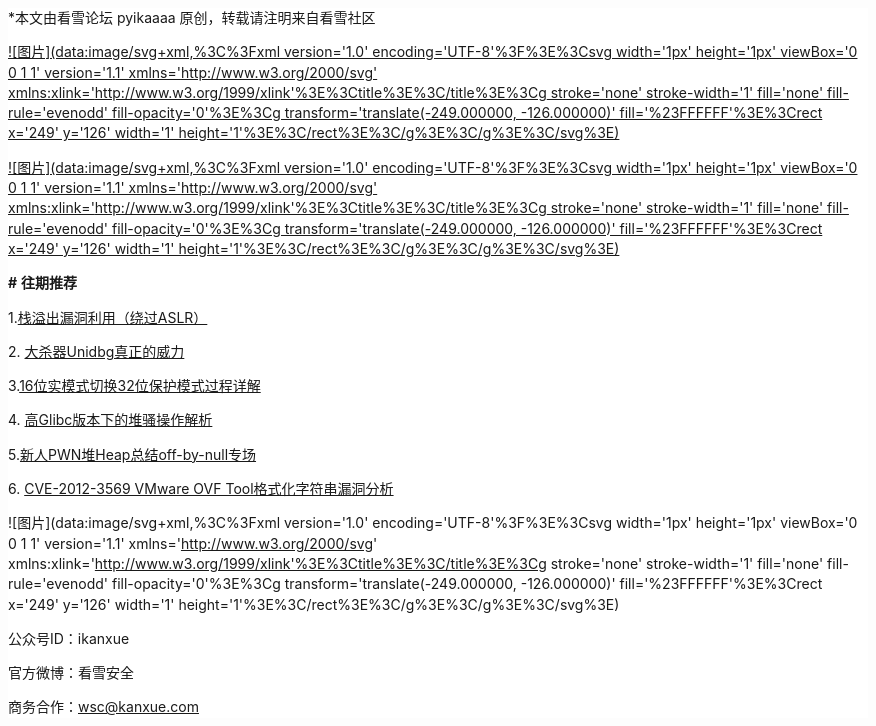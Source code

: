 \*本文由看雪论坛 pyikaaaa 原创，转载请注明来自看雪社区

[!\[图片\](data:image/svg+xml,%3C%3Fxml version='1.0' encoding='UTF-8'%3F%3E%3Csvg width='1px' height='1px' viewBox='0 0 1 1' version='1.1' xmlns='http://www.w3.org/2000/svg' xmlns:xlink='http://www.w3.org/1999/xlink'%3E%3Ctitle%3E%3C/title%3E%3Cg stroke='none' stroke-width='1' fill='none' fill-rule='evenodd' fill-opacity='0'%3E%3Cg transform='translate(-249.000000, -126.000000)' fill='%23FFFFFF'%3E%3Crect x='249' y='126' width='1' height='1'%3E%3C/rect%3E%3C/g%3E%3C/g%3E%3C/svg%3E)](http://mp.weixin.qq.com/s?__biz=MjM5NTc2MDYxMw==&mid=2458396801&idx=1&sn=2d13a137f3d17766558e8689d48fd341&chksm=b18f180b86f8911d25d2ff9e0c50068c4e202187e72f9b77fe1bfcfcc14ffd662805264c7dab&scene=21#wechat_redirect)

[!\[图片\](data:image/svg+xml,%3C%3Fxml version='1.0' encoding='UTF-8'%3F%3E%3Csvg width='1px' height='1px' viewBox='0 0 1 1' version='1.1' xmlns='http://www.w3.org/2000/svg' xmlns:xlink='http://www.w3.org/1999/xlink'%3E%3Ctitle%3E%3C/title%3E%3Cg stroke='none' stroke-width='1' fill='none' fill-rule='evenodd' fill-opacity='0'%3E%3Cg transform='translate(-249.000000, -126.000000)' fill='%23FFFFFF'%3E%3Crect x='249' y='126' width='1' height='1'%3E%3C/rect%3E%3C/g%3E%3C/g%3E%3C/svg%3E)](https://mp.weixin.qq.com/s?__biz=MjM5NTc2MDYxMw==&mid=2458387399&idx=2&sn=38495add2a3a3677b2c436581c07e432&scene=21#wechat_redirect)

**#** **往期推荐**

1.[栈溢出漏洞利用（绕过ASLR）](http://mp.weixin.qq.com/s?__biz=MjM5NTc2MDYxMw==&mid=2458396195&idx=2&sn=3517949e465cddf16e347f801bfebe1f&chksm=b18f16a986f89fbf85b00510bee4577728c95cc58d9be79a2b5f09896c5c44f691c637791853&scene=21#wechat_redirect)

2. [大杀器Unidbg真正的威力](http://mp.weixin.qq.com/s?__biz=MjM5NTc2MDYxMw==&mid=2458395762&idx=2&sn=f9662663e130096ffd01c86658813742&chksm=b18f14f886f89dee2fbc6e37a4aae1252e578f2a4abeae40b238a3f850069bd25c10a226000e&scene=21#wechat_redirect)

3.[16位实模式切换32位保护模式过程详解](http://mp.weixin.qq.com/s?__biz=MjM5NTc2MDYxMw==&mid=2458392978&idx=2&sn=10921a9bf6c258c747315bcc91d4e18c&chksm=b18f291886f8a00e68389072d7e64fd9c93ee9daacbf236a9cb8028134519fad7740ce0f4756&scene=21#wechat_redirect)

4. [高Glibc版本下的堆骚操作解析](http://mp.weixin.qq.com/s?__biz=MjM5NTc2MDYxMw==&mid=2458392560&idx=1&sn=73533c60d701ad5816545520bc889135&chksm=b18f277a86f8ae6ce880fd532b70bbbb70180859299f7476bd1d3033a43ea7e0b3fb6709c460&scene=21#wechat_redirect)

5.[新人PWN堆Heap总结off-by-null专场](http://mp.weixin.qq.com/s?__biz=MjM5NTc2MDYxMw==&mid=2458392540&idx=1&sn=75525c0ee1d799edbf118b4e19b81e3a&chksm=b18f275686f8ae40bacfec040a64b645227ce1f5554cdc5e95c337b63573d1ec67a57bebec01&scene=21#wechat_redirect)

6. [CVE-2012-3569 VMware OVF Tool格式化字符串漏洞分析](http://mp.weixin.qq.com/s?__biz=MjM5NTc2MDYxMw==&mid=2458392532&idx=1&sn=009b3954d88c8732df14e2d442e6cf04&chksm=b18f275e86f8ae48ec217fc9b28c98cdcfa94822de52fd359c75d81de835ce23605f46fcdf79&scene=21#wechat_redirect)

!\[图片\](data:image/svg+xml,%3C%3Fxml version='1.0' encoding='UTF-8'%3F%3E%3Csvg width='1px' height='1px' viewBox='0 0 1 1' version='1.1' xmlns='http://www.w3.org/2000/svg' xmlns:xlink='http://www.w3.org/1999/xlink'%3E%3Ctitle%3E%3C/title%3E%3Cg stroke='none' stroke-width='1' fill='none' fill-rule='evenodd' fill-opacity='0'%3E%3Cg transform='translate(-249.000000, -126.000000)' fill='%23FFFFFF'%3E%3Crect x='249' y='126' width='1' height='1'%3E%3C/rect%3E%3C/g%3E%3C/g%3E%3C/svg%3E)

公众号ID：ikanxue

官方微博：看雪安全

商务合作：wsc@kanxue.com
